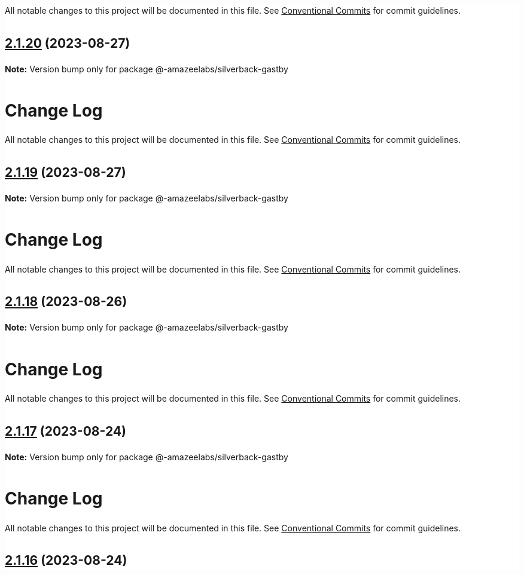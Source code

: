 All notable changes to this project will be documented in this file. See
[Conventional Commits](https://conventionalcommits.org) for commit guidelines.

## [2.1.20](https://github.com/AmazeeLabs/silverback-mono/compare/@-amazeelabs/silverback-gastby@2.1.19...@-amazeelabs/silverback-gastby@2.1.20) (2023-08-27)

**Note:** Version bump only for package @-amazeelabs/silverback-gastby

# Change Log

All notable changes to this project will be documented in this file. See
[Conventional Commits](https://conventionalcommits.org) for commit guidelines.

## [2.1.19](https://github.com/AmazeeLabs/silverback-mono/compare/@-amazeelabs/silverback-gastby@2.1.18...@-amazeelabs/silverback-gastby@2.1.19) (2023-08-27)

**Note:** Version bump only for package @-amazeelabs/silverback-gastby

# Change Log

All notable changes to this project will be documented in this file. See
[Conventional Commits](https://conventionalcommits.org) for commit guidelines.

## [2.1.18](https://github.com/AmazeeLabs/silverback-mono/compare/@-amazeelabs/silverback-gastby@2.1.17...@-amazeelabs/silverback-gastby@2.1.18) (2023-08-26)

**Note:** Version bump only for package @-amazeelabs/silverback-gastby

# Change Log

All notable changes to this project will be documented in this file. See
[Conventional Commits](https://conventionalcommits.org) for commit guidelines.

## [2.1.17](https://github.com/AmazeeLabs/silverback-mono/compare/@-amazeelabs/silverback-gastby@2.1.16...@-amazeelabs/silverback-gastby@2.1.17) (2023-08-24)

**Note:** Version bump only for package @-amazeelabs/silverback-gastby

# Change Log

All notable changes to this project will be documented in this file. See
[Conventional Commits](https://conventionalcommits.org) for commit guidelines.

## [2.1.16](https://github.com/AmazeeLabs/silverback-mono/compare/@-amazeelabs/silverback-gastby@2.1.15...@-amazeelabs/silverback-gastby@2.1.16) (2023-08-24)

